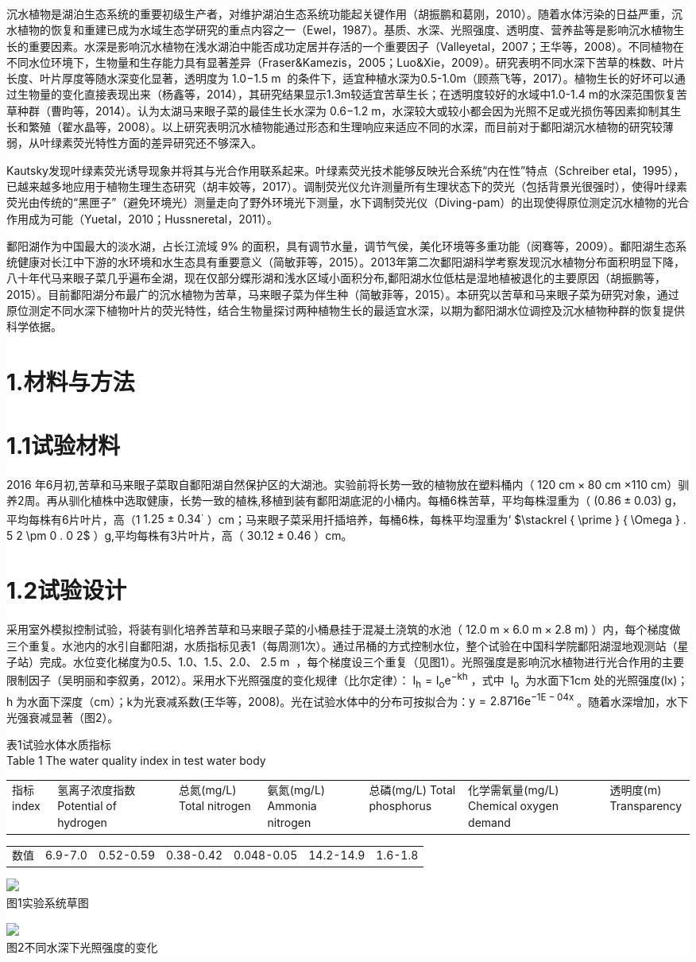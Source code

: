 沉水植物是湖泊生态系统的重要初级生产者，对维护湖泊生态系统功能起关键作用（胡振鹏和葛刚，2010）。随着水体污染的日益严重，沉水植物的恢复和重建已成为水域生态学研究的重点内容之一（Ewel，1987）。基质、水深、光照强度、透明度、营养盐等是影响沉水植物生长的重要因素。水深是影响沉水植物在浅水湖泊中能否成功定居并存活的一个重要因子（Valleyetal，2007；王华等，2008）。不同植物在不同水位环境下，生物量和生存能力具有显著差异（Fraser&Kamezis，2005；Luo&Xie，2009）。研究表明不同水深下苦草的株数、叶片长度、叶片厚度等随水深变化显著，透明度为 $1 . 0 \mathrm { - } 1 . 5 \mathrm { ~ m ~ }$ 的条件下，适宜种植水深为0.5-1.0m（顾燕飞等，2017）。植物生长的好坏可以通过生物量的变化直接表现出来（杨鑫等，2014），其研究结果显示1.3m较适宜苦草生长；在透明度较好的水域中1.0-1.4 m的水深范围恢复苦草种群（曹昀等，2014）。认为太湖马来眼子菜的最佳生长水深为 $0 . 6 \mathrm { - } 1 . 2$ m，水深较大或较小都会因为光照不足或光损伤等因素抑制其生长和繁殖（翟水晶等，2008）。以上研究表明沉水植物能通过形态和生理响应来适应不同的水深，而目前对于鄱阳湖沉水植物的研究较薄弱，从叶绿素荧光特性方面的差异研究还不够深入。

Kautsky发现叶绿素荧光诱导现象并将其与光合作用联系起来。叶绿素荧光技术能够反映光合系统“内在性”特点（Schreiber etal，1995），已越来越多地应用于植物生理生态研究（胡丰姣等，2017）。调制荧光仪允许测量所有生理状态下的荧光（包括背景光很强时），使得叶绿素荧光由传统的“黑匣子”（避免环境光）测量走向了野外环境光下测量，水下调制荧光仪（Diving-pam）的出现使得原位测定沉水植物的光合作用成为可能（Yuetal，2010；Hussneretal，2011）。

鄱阳湖作为中国最大的淡水湖，占长江流域 $9 \%$ 的面积，具有调节水量，调节气侯，美化环境等多重功能（闵骞等，2009）。鄱阳湖生态系统健康对长江中下游的水环境和水生态具有重要意义（简敏菲等，2015）。2013年第二次鄱阳湖科学考察发现沉水植物分布面积明显下降，八十年代马来眼子菜几乎遍布全湖，现在仅部分蝶形湖和浅水区域小面积分布,鄱阳湖水位低枯是湿地植被退化的主要原因（胡振鹏等，2015）。目前鄱阳湖分布最广的沉水植物为苦草，马来眼子菜为伴生种（简敏菲等，2015）。本研究以苦草和马来眼子菜为研究对象，通过原位测定不同水深下植物叶片的荧光特性，结合生物量探讨两种植物生长的最适宜水深，以期为鄱阳湖水位调控及沉水植物种群的恢复提供科学依据。

# 1.材料与方法

# 1.1试验材料

2016 年6月初,苦草和马来眼子菜取自鄱阳湖自然保护区的大湖池。实验前将长势一致的植物放在塑料桶内（ $1 2 0 ~ \mathrm { { c m } } { \times } 8 0$ cm $\times 1 1 0$ cm）驯养2周。再从驯化植株中选取健康，长势一致的植株,移植到装有鄱阳湖底泥的小桶内。每桶6株苦草，平均每株湿重为（ $\left( 0 . 8 6 \pm 0 . 0 3 \right)$ g，平均每株有6片叶片，高（1 $1 . 2 5 \pm 0 . 3 4 ^ { \cdot }$ ）cm；马来眼子菜采用扦插培养，每桶6株，每株平均湿重为‘ $\stackrel { \prime } { \Omega } . 5 2 \pm 0 . 0 2$ ）g,平均每株有3片叶片，高（ $3 0 . 1 2 \pm 0 . 4 6$ ）cm。

# 1.2试验设计

采用室外模拟控制试验，将装有驯化培养苦草和马来眼子菜的小桶悬挂于混凝土浇筑的水池（ $1 2 . 0 ~ \mathrm { m } \times 6 . 0 ~ \mathrm { m } \times 2 . 8 ~ \mathrm { m } )$ ）内，每个梯度做三个重复。水池内的水引自鄱阳湖，水质指标见表1（每周测1次）。通过吊桶的方式控制水位，整个试验在中国科学院鄱阳湖湿地观测站（星子站）完成。水位变化梯度为0.5、1.0、1.5、2.0、 $2 . 5 \mathrm { ~ m ~ }$ ，每个梯度设三个重复（见图1）。光照强度是影响沉水植物进行光合作用的主要限制因子（吴明丽和李叙勇，2012）。采用水下光照强度的变化规律（比尔定律）： $\mathrm { I _ { h } { = } I _ { o } e ^ { - k h } }$ ，式中 $\mathrm { ~ I _ { o } ~ }$ 为水面下1cm 处的光照强度(lx)；h 为水面下深度（cm）；k为光衰减系数(王华等，2008)。光在试验水体中的分布可按拟合为：$\mathrm { y } { = } 2 . 8 7 1 6 \mathrm { e } ^ { - 1 \mathrm { E } - 0 4 \mathrm { x } }$ 。随着水深增加，水下光强衰减显著（图2）。

表1试验水体水质指标  
Table 1 The water quality index in test water body   

<html><body><table><tr><td>指标 index</td><td>氢离子浓度指数 Potential of hydrogen</td><td>总氮(mg/L) Total nitrogen</td><td>氨氮(mg/L) Ammonia nitrogen</td><td>总磷(mg/L) Total phosphorus</td><td>化学需氧量(mg/L) Chemical oxygen demand</td><td>透明度(m) Transparency</td></tr></table></body></html>

<html><body><table><tr><td>数值</td><td>6.9-7.0</td><td>0.52-0.59</td><td>0.38-0.42</td><td>0.048-0.05</td><td>14.2-14.9</td><td>1.6-1.8</td></tr></table></body></html>

![](images/04486dea16a5c4cfb68b23ffdfa30cfe8525f2f2b88f910e70b4c6d765faacfb.jpg)  
图1实验系统草图

![](images/a2948434af1f3c8bf197119d4649d3ee3e6c7c33eeddf02d86c49baa845ff9e7.jpg)  
图2不同水深下光照强度的变化
